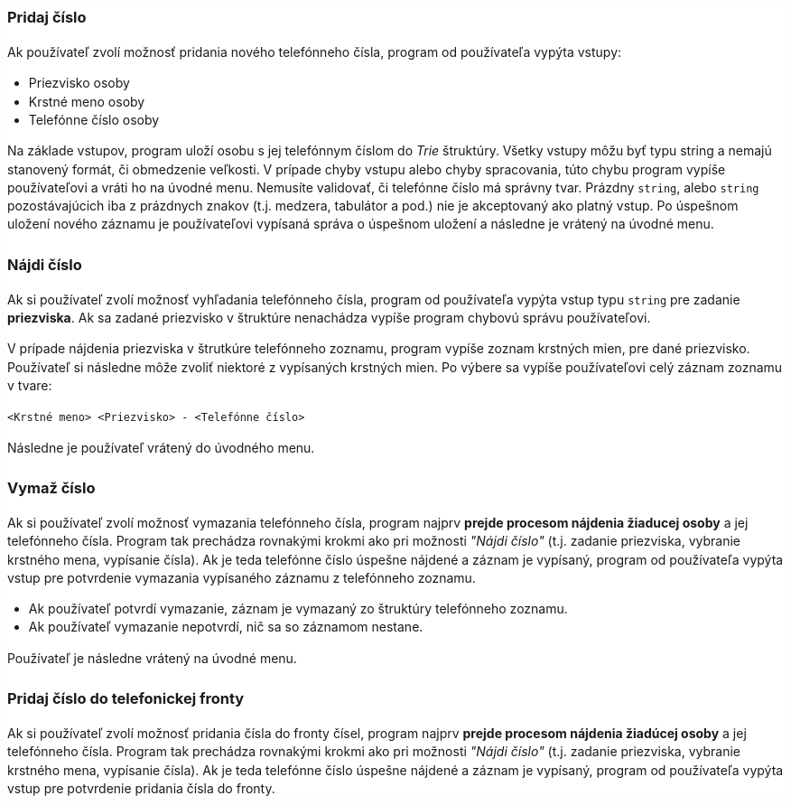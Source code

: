 ### Pridaj číslo

Ak používateľ zvolí možnosť pridania nového telefónneho čísla, program od používateľa vypýta vstupy:

- Priezvisko osoby
- Krstné meno osoby
- Telefónne číslo osoby

Na základe vstupov, program uloží osobu s jej telefónnym číslom do _Trie_ štruktúry. Všetky vstupy môžu byť typu string a nemajú stanovený formát, či obmedzenie veľkosti.
V prípade chyby vstupu alebo chyby spracovania, túto chybu program vypíše používateľovi a vráti ho na úvodné menu.
Nemusíte validovať, či telefónne číslo má správny tvar. Prázdny `string`, alebo `string` pozostávajúcich iba z prázdnych znakov (t.j. medzera, tabulátor a pod.) nie je akceptovaný ako platný vstup. Po úspešnom uložení nového záznamu je používateľovi vypísaná správa o úspešnom uložení a následne je vrátený na úvodné menu.

### Nájdi číslo

Ak si používateľ zvolí možnosť vyhľadania telefónneho čísla, program od používateľa vypýta vstup typu `string` pre zadanie **priezviska**.
Ak sa zadané priezvisko v štruktúre nenachádza vypíše program chybovú správu používateľovi.

V prípade nájdenia priezviska v štrutkúre telefónneho zoznamu, program vypíše zoznam krstných mien, pre dané priezvisko.
Používateľ si následne môže zvoliť niektoré z vypísaných krstných mien. Po výbere sa vypíše používateľovi celý záznam zoznamu v tvare:

```txt
<Krstné meno> <Priezvisko> - <Telefónne číslo>
```

Následne je používateľ vrátený do úvodného menu.

### Vymaž číslo

Ak si používateľ zvolí možnosť vymazania telefónneho čísla, program najprv **prejde procesom nájdenia žiaducej osoby** a jej telefónneho čísla.
Program tak prechádza rovnakými krokmi ako pri možnosti _"Nájdi číslo"_ (t.j. zadanie priezviska, vybranie krstného mena, vypísanie čísla).
Ak je teda telefónne číslo úspešne nájdené a záznam je vypísaný, program od používateľa vypýta vstup pre potvrdenie vymazania vypísaného záznamu z telefónneho zoznamu.

- Ak používateľ potvrdí vymazanie, záznam je vymazaný zo štruktúry telefónneho zoznamu.
- Ak používateľ vymazanie nepotvrdí, nič sa so záznamom nestane.

Používateľ je následne vrátený na úvodné menu.

### Pridaj číslo do telefonickej fronty

Ak si používateľ zvolí možnosť pridania čísla do fronty čísel, program najprv **prejde procesom nájdenia žiadúcej osoby** a jej telefónneho čísla.
Program tak prechádza rovnakými krokmi ako pri možnosti _"Nájdi číslo"_ (t.j. zadanie priezviska, vybranie krstného mena, vypísanie čísla).
Ak je teda telefónne číslo úspešne nájdené a záznam je vypísaný, program od používateľa vypýta vstup pre potvrdenie pridania čísla do fronty.
